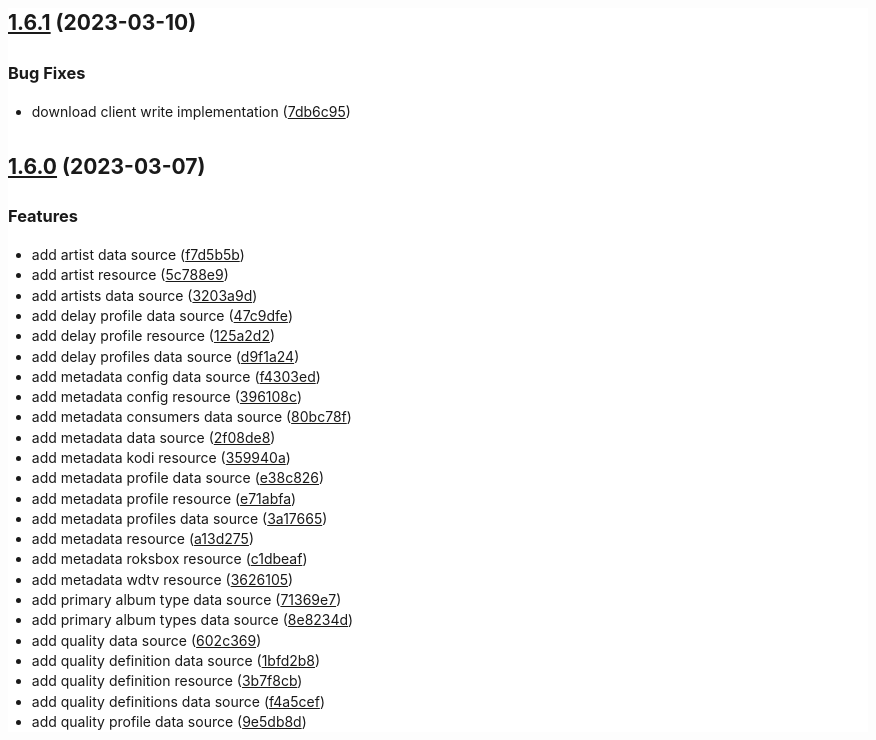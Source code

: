 ## [1.6.1](https://github.com/devopsarr/terraform-provider-lidarr/compare/v1.6.0...v1.6.1) (2023-03-10)


### Bug Fixes

* download client write implementation ([7db6c95](https://github.com/devopsarr/terraform-provider-lidarr/commit/7db6c9541b15a142ca9fa5a1a4ccbfb9c225115b))

## [1.6.0](https://github.com/devopsarr/terraform-provider-lidarr/compare/v1.5.1...v1.6.0) (2023-03-07)


### Features

* add artist data source ([f7d5b5b](https://github.com/devopsarr/terraform-provider-lidarr/commit/f7d5b5b9adb12e7cb047fe218374f07c942f0719))
* add artist resource ([5c788e9](https://github.com/devopsarr/terraform-provider-lidarr/commit/5c788e975047d27410f91ebafacce575295bfca9))
* add artists data source ([3203a9d](https://github.com/devopsarr/terraform-provider-lidarr/commit/3203a9d8639b55f11b9f24898d2fde2fb8610ddf))
* add delay profile data source ([47c9dfe](https://github.com/devopsarr/terraform-provider-lidarr/commit/47c9dfe4c3008348c39c11c7500eb93bf641d3fd))
* add delay profile resource ([125a2d2](https://github.com/devopsarr/terraform-provider-lidarr/commit/125a2d26a5cc0dc80ce7c07a2669aea530ceefc3))
* add delay profiles data source ([d9f1a24](https://github.com/devopsarr/terraform-provider-lidarr/commit/d9f1a24983713298478a2b6fca7e66baa78e1a39))
* add metadata config data source ([f4303ed](https://github.com/devopsarr/terraform-provider-lidarr/commit/f4303ed8215f437281f002485ee5e276bcb8c004))
* add metadata config resource ([396108c](https://github.com/devopsarr/terraform-provider-lidarr/commit/396108c4688b84f4913cd6aaba62cb799051eeca))
* add metadata consumers data source ([80bc78f](https://github.com/devopsarr/terraform-provider-lidarr/commit/80bc78fca839e4da847acee6c4ed5d8292d81c44))
* add metadata data source ([2f08de8](https://github.com/devopsarr/terraform-provider-lidarr/commit/2f08de8c6a78fe006efc3e68f7c9ea9de022c952))
* add metadata kodi resource ([359940a](https://github.com/devopsarr/terraform-provider-lidarr/commit/359940a79f0e14b9371933a6104fad01c1aa271c))
* add metadata profile data source ([e38c826](https://github.com/devopsarr/terraform-provider-lidarr/commit/e38c826054a87140721ef5363002932543a95cb2))
* add metadata profile resource ([e71abfa](https://github.com/devopsarr/terraform-provider-lidarr/commit/e71abfa5cb90dfef394799d5f2e50f319afa8404))
* add metadata profiles data source ([3a17665](https://github.com/devopsarr/terraform-provider-lidarr/commit/3a1766519b996f8687f047dc5317fdbd61725f98))
* add metadata resource ([a13d275](https://github.com/devopsarr/terraform-provider-lidarr/commit/a13d27520965edd0ca12cb05400830a6313440d9))
* add metadata roksbox resource ([c1dbeaf](https://github.com/devopsarr/terraform-provider-lidarr/commit/c1dbeaffb8e0ad63093fd5b59a121481270a65f4))
* add metadata wdtv resource ([3626105](https://github.com/devopsarr/terraform-provider-lidarr/commit/3626105e30cd113282bfe2c3e27766c27955a552))
* add primary album type data source ([71369e7](https://github.com/devopsarr/terraform-provider-lidarr/commit/71369e7214e70ae30a4c899fff627759ac9a3095))
* add primary album types data source ([8e8234d](https://github.com/devopsarr/terraform-provider-lidarr/commit/8e8234d60ee670162e13bfabdf9ecd508d56333b))
* add quality data source ([602c369](https://github.com/devopsarr/terraform-provider-lidarr/commit/602c369cdd8c8cd81a54a0f997d90953be2e7c01))
* add quality definition data source ([1bfd2b8](https://github.com/devopsarr/terraform-provider-lidarr/commit/1bfd2b848a0440404f9ed56f1af6f8b5c077640d))
* add quality definition resource ([3b7f8cb](https://github.com/devopsarr/terraform-provider-lidarr/commit/3b7f8cb60d531dea6abdbec38cff042e25279ef3))
* add quality definitions data source ([f4a5cef](https://github.com/devopsarr/terraform-provider-lidarr/commit/f4a5cef716e30b109db9d9ef97e93d7ab8a98972))
* add quality profile data source ([9e5db8d](https://github.com/devopsarr/terraform-provider-lidarr/commit/9e5db8d5ddbba6e14090cade08db7ab3a2988f83))